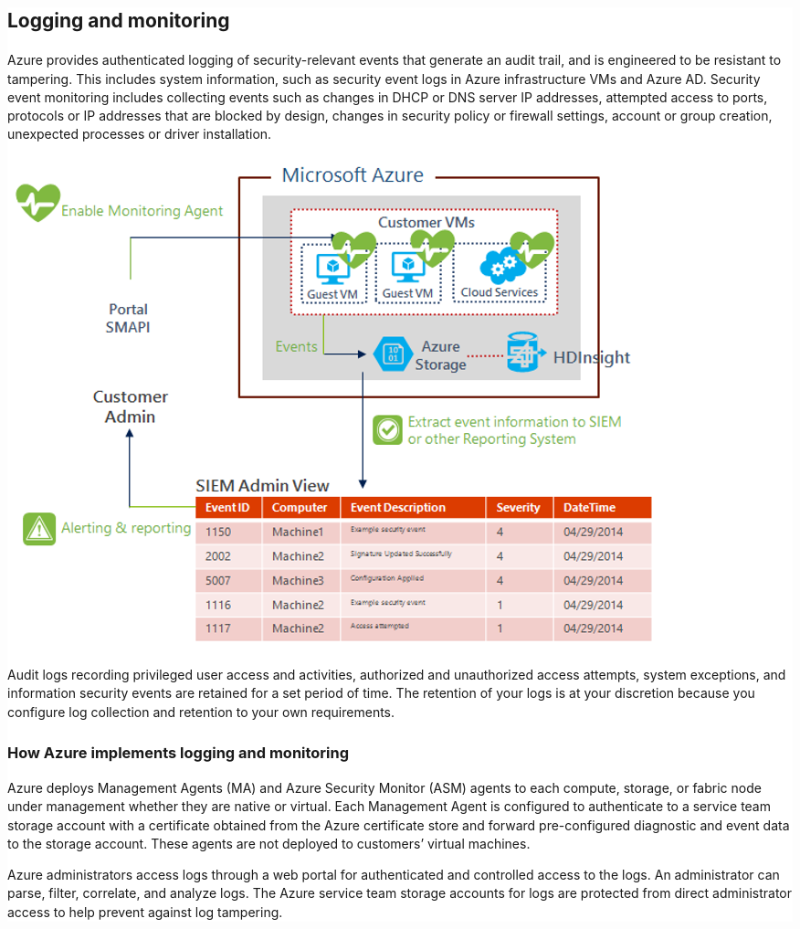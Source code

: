 ## Logging and monitoring
Azure provides authenticated logging of security-relevant events that generate an audit trail, and is engineered to be resistant to tampering. This includes system information, such as security event logs in Azure infrastructure VMs and Azure AD. Security event monitoring includes collecting events such as changes in DHCP or DNS server IP addresses, attempted access to ports, protocols or IP addresses that are blocked by design, changes in security policy or firewall settings, account or group creation, unexpected processes or driver installation.

![Microsoft Antimalware in Azure](./media/azure-security-getting-started\\sec-azgsfig5.PNG)

Audit logs recording privileged user access and activities, authorized and unauthorized access attempts, system exceptions, and information security events are retained for a set period of time. The retention of your logs is at your discretion because you configure log collection and retention to your own requirements.

### How Azure implements logging and monitoring
Azure deploys Management Agents (MA) and Azure Security Monitor (ASM) agents to each compute, storage, or fabric node under management whether they are native or virtual. Each Management Agent is configured to authenticate to a service team storage account with a certificate obtained from the Azure certificate store and forward pre-configured diagnostic and event data to the storage account. These agents are not deployed to customers’ virtual machines.

Azure administrators access logs through a web portal for authenticated and controlled access to the logs. An administrator can parse, filter, correlate, and analyze logs. The Azure service team storage accounts for logs are protected from direct administrator access to help prevent against log tampering.
